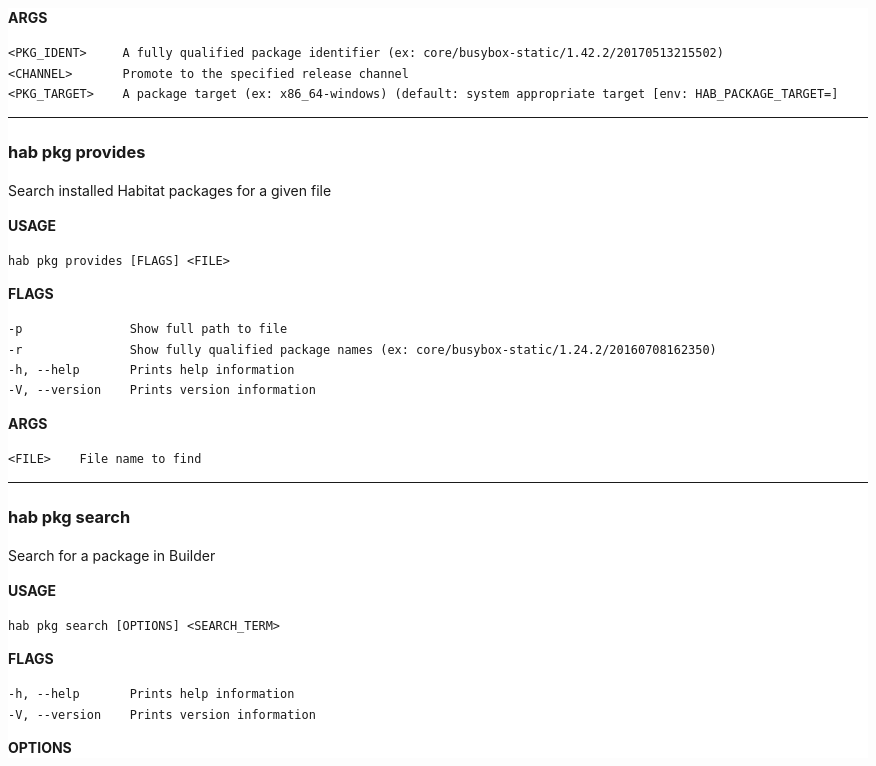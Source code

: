 **ARGS**

```
<PKG_IDENT>     A fully qualified package identifier (ex: core/busybox-static/1.42.2/20170513215502)
<CHANNEL>       Promote to the specified release channel
<PKG_TARGET>    A package target (ex: x86_64-windows) (default: system appropriate target [env: HAB_PACKAGE_TARGET=]
```



---

### hab pkg provides

Search installed Habitat packages for a given file

**USAGE**

```
hab pkg provides [FLAGS] <FILE>
```

**FLAGS**

```
-p               Show full path to file
-r               Show fully qualified package names (ex: core/busybox-static/1.24.2/20160708162350)
-h, --help       Prints help information
-V, --version    Prints version information
```


**ARGS**

```
<FILE>    File name to find
```



---

### hab pkg search

Search for a package in Builder

**USAGE**

```
hab pkg search [OPTIONS] <SEARCH_TERM>
```

**FLAGS**

```
-h, --help       Prints help information
-V, --version    Prints version information
```

**OPTIONS**
